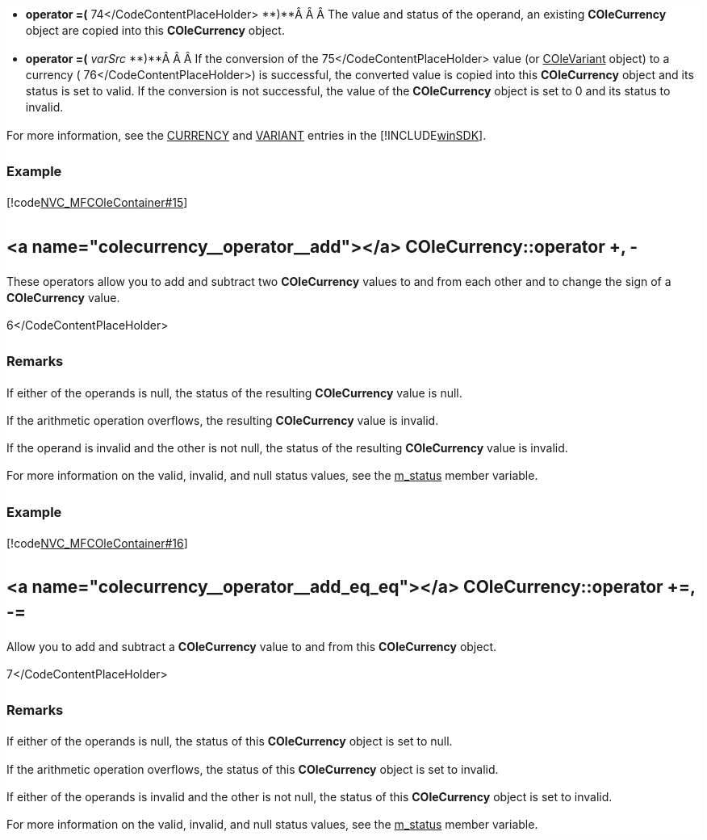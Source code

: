-   **operator =(**  <CodeContentPlaceHolder>74\</CodeContentPlaceHolder>  **)**Â Â Â The value and status of the operand, an existing **COleCurrency** object are copied into this **COleCurrency** object.  
  
-   **operator =(**  *varSrc*  **)**Â Â Â If the conversion of the <CodeContentPlaceHolder>75\</CodeContentPlaceHolder> value (or [COleVariant](../vs140/colevariant-class.md) object) to a currency ( <CodeContentPlaceHolder>76\</CodeContentPlaceHolder>) is successful, the converted value is copied into this **COleCurrency** object and its status is set to valid. If the conversion is not successful, the value of the **COleCurrency** object is set to 0 and its status to invalid.  
  
 For more information, see the [CURRENCY](assetId:///5e81273c-7289-45c7-93c0-32c1553f708e) and [VARIANT](assetId:///e305240e-9e11-4006-98cc-26f4932d2118) entries in the [!INCLUDE[winSDK](../vs140/includes/winsdk_md.md)].  
  
### Example  
 [!code[NVC_MFCOleContainer#15](../vs140/codesnippet/CPP/colecurrency-class_4.cpp)]  
  
##  \<a name="colecurrency__operator__add">\</a>  COleCurrency::operator +, -  
 These operators allow you to add and subtract two **COleCurrency** values to and from each other and to change the sign of a **COleCurrency** value.  
  
<CodeContentPlaceHolder>6\</CodeContentPlaceHolder>  
### Remarks  
 If either of the operands is null, the status of the resulting **COleCurrency** value is null.  
  
 If the arithmetic operation overflows, the resulting **COleCurrency** value is invalid.  
  
 If the operand is invalid and the other is not null, the status of the resulting **COleCurrency** value is invalid.  
  
 For more information on the valid, invalid, and null status values, see the [m_status](#colecurrency__m_status) member variable.  
  
### Example  
 [!code[NVC_MFCOleContainer#16](../vs140/codesnippet/CPP/colecurrency-class_5.cpp)]  
  
##  \<a name="colecurrency__operator__add_eq_eq">\</a>  COleCurrency::operator +=, -=  
 Allow you to add and subtract a **COleCurrency** value to and from this **COleCurrency** object.  
  
<CodeContentPlaceHolder>7\</CodeContentPlaceHolder>  
### Remarks  
 If either of the operands is null, the status of this **COleCurrency** object is set to null.  
  
 If the arithmetic operation overflows, the status of this **COleCurrency** object is set to invalid.  
  
 If either of the operands is invalid and the other is not null, the status of this **COleCurrency** object is set to invalid.  
  
 For more information on the valid, invalid, and null status values, see the [m_status](#colecurrency__m_status) member variable.  
  
